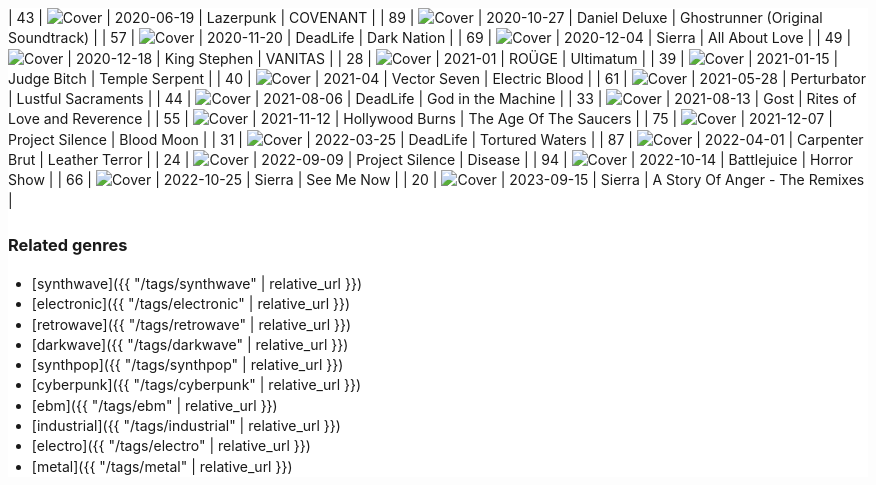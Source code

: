 | 43 | ![Cover](https://i.discogs.com/pMYiae6ewz0nh5rVMHZbUcnR__w0gI3StsVQYht_jt4/rs:fit/g:sm/q:40/h:150/w:150/czM6Ly9kaXNjb2dz/LWRhdGFiYXNlLWlt/YWdlcy9SLTE1NTE5/NTY2LTE1OTI5MDcz/NDYtNjc5OS5qcGVn.jpeg) | 2020-06-19 | Lazerpunk | COVENANT |
| 89 | ![Cover](https://i.discogs.com/iC1MI8_s8aJsEpJISgxG9ueHuv_dMBbKMGWMhXULyS0/rs:fit/g:sm/q:40/h:150/w:150/czM6Ly9kaXNjb2dz/LWRhdGFiYXNlLWlt/YWdlcy9SLTE2MjIz/MjA1LTE2MDU1NDAx/NzAtMzU5NS5qcGVn.jpeg) | 2020-10-27 | Daniel Deluxe | Ghostrunner (Original Soundtrack) |
| 57 | ![Cover](https://i.discogs.com/hSC-J2FjiSpsmiNRmDcsDEMaybY_XzwDl8Z-Mew2ct0/rs:fit/g:sm/q:40/h:150/w:150/czM6Ly9kaXNjb2dz/LWRhdGFiYXNlLWlt/YWdlcy9SLTE2MjQ4/NDEyLTE2MDU5NjA0/MDctNzc5NS5qcGVn.jpeg) | 2020-11-20 | DeadLife | Dark Nation |
| 69 | ![Cover](https://i.discogs.com/hqqc3OJrbkcVm1IcoKc8adfx4_ThwRl4hyzHDLsIsBE/rs:fit/g:sm/q:40/h:150/w:150/czM6Ly9kaXNjb2dz/LWRhdGFiYXNlLWlt/YWdlcy9SLTEzNjg1/MzAzLTE1NTg5ODUw/NTctNjU4My5qcGVn.jpeg) | 2020-12-04 | Sierra | All About Love |
| 49 | ![Cover](https://i.discogs.com/z5pGmEhYEBD5aIv80_sTwYXYifPWhFhIj2078KHUkyQ/rs:fit/g:sm/q:40/h:150/w:150/czM6Ly9kaXNjb2dz/LWRhdGFiYXNlLWlt/YWdlcy9SLTE3OTg5/MDk5LTE2MTY1OTYz/ODQtOTc1OC5qcGVn.jpeg) | 2020-12-18 | King Stephen | VANITAS |
| 28 | ![Cover](https://i.discogs.com/FX_99HW0mcqr8W1q2cAo6JIihg8w-IIad4_F0n4SSaI/rs:fit/g:sm/q:40/h:150/w:150/czM6Ly9kaXNjb2dz/LWRhdGFiYXNlLWlt/YWdlcy9SLTE2ODQx/NjA0LTE2MTIyNzEw/MzktMzAxOS5qcGVn.jpeg) | 2021-01 | ROÜGE | Ultimatum |
| 39 | ![Cover](https://i.discogs.com/r8mJAlSex2IxdjJDTPkjvPvjCf40MBBPXmuCvd6fVIY/rs:fit/g:sm/q:40/h:150/w:150/czM6Ly9kaXNjb2dz/LWRhdGFiYXNlLWlt/YWdlcy9SLTE3Mjg1/NTY5LTE2MTI2MjM0/NTctNDk3My5qcGVn.jpeg) | 2021-01-15 | Judge Bitch | Temple Serpent |
| 40 | ![Cover](https://i.discogs.com/F2Uj0f-NiinrZEJwf4SW51t9HT0bBZ3v3CItN6YfHGs/rs:fit/g:sm/q:40/h:150/w:150/czM6Ly9kaXNjb2dz/LWRhdGFiYXNlLWlt/YWdlcy9SLTE4MjAz/NzEwLTE2NzMxNzgx/OTEtOTY0OS5qcGVn.jpeg) | 2021-04 | Vector Seven | Electric Blood |
| 61 | ![Cover](https://i.discogs.com/twO4H85ZtAzqbpxIjNVa0Cctkf3bvZuwrE8H5DPDhno/rs:fit/g:sm/q:40/h:150/w:150/czM6Ly9kaXNjb2dz/LWRhdGFiYXNlLWlt/YWdlcy9SLTE4NTM4/OTg0LTE2Mzk0MjM1/ODYtNzM0OC5qcGVn.jpeg) | 2021-05-28 | Perturbator | Lustful Sacraments |
| 44 | ![Cover](https://i.discogs.com/Jaueiz9tc4eKoK0k-nf018mmQum_wDKPMsUN4p1s-cM/rs:fit/g:sm/q:40/h:150/w:150/czM6Ly9kaXNjb2dz/LWRhdGFiYXNlLWlt/YWdlcy9SLTE5NzYy/MDYwLTE2MjgyNDc3/NTEtMzc3OS5qcGVn.jpeg) | 2021-08-06 | DeadLife | God in the Machine |
| 33 | ![Cover](https://i.discogs.com/DCrZV0lptf5CxqL1S7UL6EbUewgupkaHEh78mNfQZe4/rs:fit/g:sm/q:40/h:150/w:150/czM6Ly9kaXNjb2dz/LWRhdGFiYXNlLWlt/YWdlcy9SLTE5OTA0/MTE2LTE2MjkzMDU5/MTUtNjQ4Ny5qcGVn.jpeg) | 2021-08-13 | Gost | Rites of Love and Reverence |
| 55 | ![Cover](https://i.discogs.com/xVZtuROdWmURbbqJ8Cu59RJbEl9cunfT57RgadAT03g/rs:fit/g:sm/q:40/h:150/w:150/czM6Ly9kaXNjb2dz/LWRhdGFiYXNlLWlt/YWdlcy9SLTIwOTQ4/NDA3LTE2MzY3MjA0/MjAtNDY1My5qcGVn.jpeg) | 2021-11-12 | Hollywood Burns | The Age Of The Saucers |
| 75 | ![Cover](https://i.discogs.com/DmDXyKphO-1_lxL26M6eg07l4vKkdcTPzAA_Wj_3IiQ/rs:fit/g:sm/q:40/h:150/w:150/czM6Ly9kaXNjb2dz/LWRhdGFiYXNlLWlt/YWdlcy9SLTIxNzk2/MDcyLTE2NDI1NTg2/NzAtNzU0Ni5qcGVn.jpeg) | 2021-12-07 | Project Silence | Blood Moon |
| 31 | ![Cover](https://i.discogs.com/1gZAxPGgy2V0pLdTY-b7yiXofgwbKQ2PMNoc6yaLUJ0/rs:fit/g:sm/q:40/h:150/w:150/czM6Ly9kaXNjb2dz/LWRhdGFiYXNlLWlt/YWdlcy9SLTIyNjM3/MjA3LTE2NDgyMDI5/MTgtNTY2Mi5qcGVn.jpeg) | 2022-03-25 | DeadLife | Tortured Waters |
| 87 | ![Cover](https://i.discogs.com/IK4FvtIkJFVoK96QOFb_-dOqEBdKQVvgi-bhgtLt0Ns/rs:fit/g:sm/q:40/h:150/w:150/czM6Ly9kaXNjb2dz/LWRhdGFiYXNlLWlt/YWdlcy9SLTIyNDc0/NDEyLTE2NjQ5NzI3/ODUtMTUyMS5wbmc.jpeg) | 2022-04-01 | Carpenter Brut | Leather Terror |
| 24 | ![Cover](https://i.discogs.com/Z1HJlTycLtBrgSwLmFwPenOsJ90q5lYNP-L__v0yNpE/rs:fit/g:sm/q:40/h:150/w:150/czM6Ly9kaXNjb2dz/LWRhdGFiYXNlLWlt/YWdlcy9SLTI0NDY2/NzE4LTE2NjI3NjY2/MzUtODQ3OC5qcGVn.jpeg) | 2022-09-09 | Project Silence | Disease |
| 94 | ![Cover](https://i.discogs.com/AFVYA44Skfc2AhQMInyaS9tDt1w5DtBLaYXRY9CBa74/rs:fit/g:sm/q:40/h:150/w:150/czM6Ly9kaXNjb2dz/LWRhdGFiYXNlLWlt/YWdlcy9SLTI0ODE3/MzQzLTE2NjU3MzE2/NjMtODkyOS5qcGVn.jpeg) | 2022-10-14 | Battlejuice | Horror Show |
| 66 | ![Cover](https://i.discogs.com/154leB0J0EsXGGNfmXMdSMrEfaWvVEdxPonkLhqxN2g/rs:fit/g:sm/q:40/h:150/w:150/czM6Ly9kaXNjb2dz/LWRhdGFiYXNlLWlt/YWdlcy9SLTIyNTAw/OTY4LTE2NDc5NjU0/OTgtMzY1MC5qcGVn.jpeg) | 2022-10-25 | Sierra | See Me Now |
| 20 | ![Cover](https://i.discogs.com/2l5Ketmb2eiLTO-UYPyaOnabUCZFFPnPCx2yhP1pRLU/rs:fit/g:sm/q:40/h:150/w:150/czM6Ly9kaXNjb2dz/LWRhdGFiYXNlLWlt/YWdlcy9SLTI4MzE4/MTYyLTE3MDcyNDUx/OTMtNDA0Ni5qcGVn.jpeg) | 2023-09-15 | Sierra | A Story Of Anger - The Remixes |

### Related genres

- [synthwave]({{ "/tags/synthwave" | relative_url }})
- [electronic]({{ "/tags/electronic" | relative_url }})
- [retrowave]({{ "/tags/retrowave" | relative_url }})
- [darkwave]({{ "/tags/darkwave" | relative_url }})
- [synthpop]({{ "/tags/synthpop" | relative_url }})
- [cyberpunk]({{ "/tags/cyberpunk" | relative_url }})
- [ebm]({{ "/tags/ebm" | relative_url }})
- [industrial]({{ "/tags/industrial" | relative_url }})
- [electro]({{ "/tags/electro" | relative_url }})
- [metal]({{ "/tags/metal" | relative_url }})
